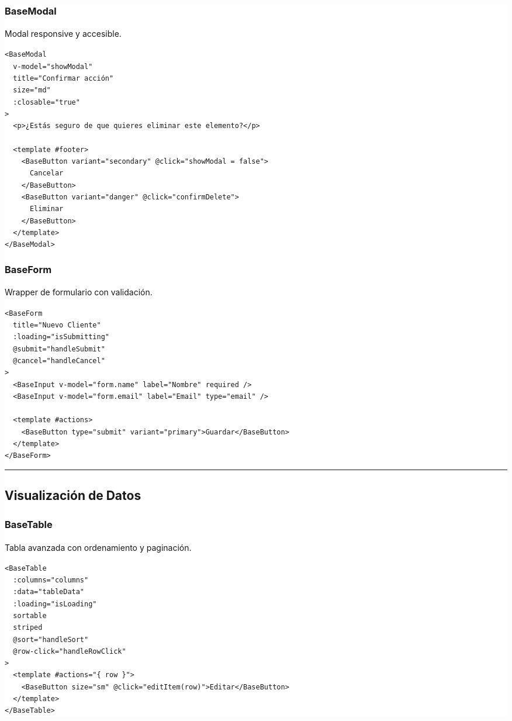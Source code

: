 ### BaseModal
Modal responsive y accesible.

```vue
<BaseModal
  v-model="showModal"
  title="Confirmar acción"
  size="md"
  :closable="true"
>
  <p>¿Estás seguro de que quieres eliminar este elemento?</p>
  
  <template #footer>
    <BaseButton variant="secondary" @click="showModal = false">
      Cancelar
    </BaseButton>
    <BaseButton variant="danger" @click="confirmDelete">
      Eliminar
    </BaseButton>
  </template>
</BaseModal>
```

### BaseForm
Wrapper de formulario con validación.

```vue
<BaseForm
  title="Nuevo Cliente"
  :loading="isSubmitting"
  @submit="handleSubmit"
  @cancel="handleCancel"
>
  <BaseInput v-model="form.name" label="Nombre" required />
  <BaseInput v-model="form.email" label="Email" type="email" />
  
  <template #actions>
    <BaseButton type="submit" variant="primary">Guardar</BaseButton>
  </template>
</BaseForm>
```

---

## Visualización de Datos

### BaseTable
Tabla avanzada con ordenamiento y paginación.

```vue
<BaseTable
  :columns="columns"
  :data="tableData"
  :loading="isLoading"
  sortable
  striped
  @sort="handleSort"
  @row-click="handleRowClick"
>
  <template #actions="{ row }">
    <BaseButton size="sm" @click="editItem(row)">Editar</BaseButton>
  </template>
</BaseTable>
```
